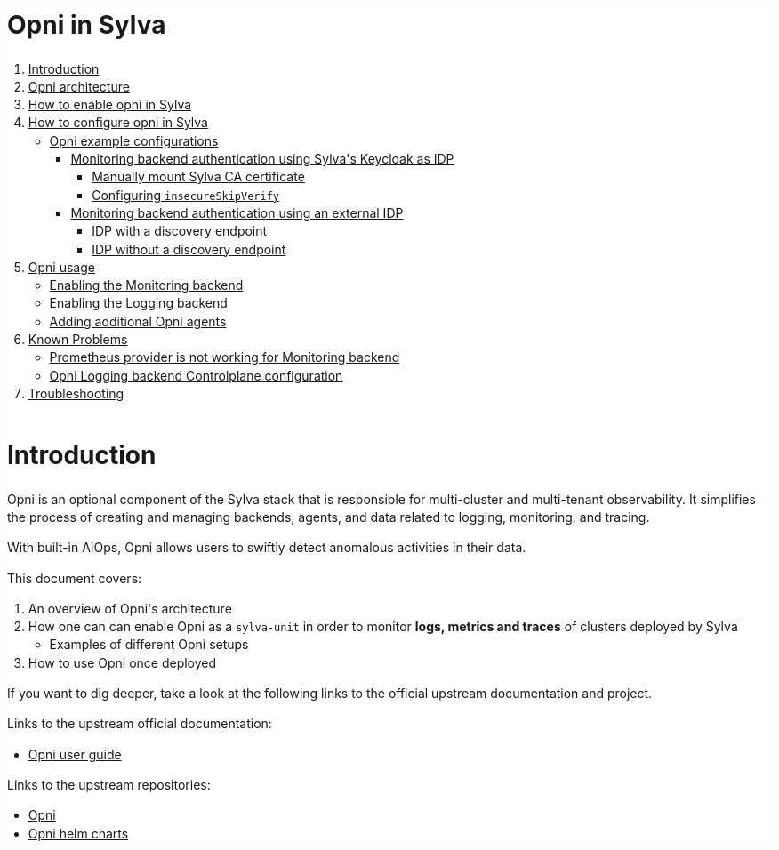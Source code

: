 # Opni in Sylva
1. [Introduction](#introduction)
2. [Opni architecture](#opni-architecture)
3. [How to enable opni in Sylva](#how-to-enable-opni-in-sylva)
4. [How to configure opni in Sylva](#how-to-configure-opni-in-sylva)
    - [Opni example configurations](#opni-example-configurations)
        - [Monitoring backend authentication using Sylva's Keycloak as IDP](#monitoring-backend-authentication-using-sylvas-keycloak-as-idp)
            - [Manually mount Sylva CA certificate](#manually-mount-sylva-ca-certificate)
            - [Configuring `insecureSkipVerify`](#configuring-insecureskipverify)
        - [Monitoring backend authentication using an external IDP](#monitoring-backend-authentication-using-an-external-idp)
            - [IDP with a discovery endpoint](#idp-with-a-discovery-endpoint)
            - [IDP without a discovery endpoint](#idp-without-a-discovery-endpoint)
5. [Opni usage](#opni-usage)
    - [Enabling the Monitoring backend](#enabling-the-monitoring-backend)
    - [Enabling the Logging backend](#enabling-the-logging-backend)
    - [Adding additional Opni agents](#adding-additional-opni-agents)
6. [Known Problems](#known-problems)
    - [Prometheus provider is not working for Monitoring backend](#prometheus-provider-is-not-working-for-monitoring-backend)
    - [Opni Logging backend Controlplane configuration](#opni-logging-backend-controlplane-configuration)
7. [Troubleshooting](#troubleshooting)

# Introduction

Opni is an optional component of the Sylva stack that is responsible for multi-cluster and multi-tenant observability. It simplifies the process of creating and managing backends, agents, and data related to logging, monitoring, and tracing. 

With built-in AIOps, Opni allows users to swiftly detect anomalous activities in their data.

This document covers:
1. An overview of Opni's architecture
2. How one can can enable Opni as a `sylva-unit` in order to monitor **logs, metrics and traces** of clusters deployed by Sylva
    - Examples of different Opni setups
3. How to use Opni once deployed

If you want to dig deeper, take a look at the following links to the official upstream documentation and project.

Links to the upstream official documentation:

- [Opni user guide](https://opni.io)

Links to the upstream repositories:

- [Opni](https://github.com/rancher/opni)
- [Opni helm charts](https://github.com/rancher/opni/tree/charts-repo/charts)
